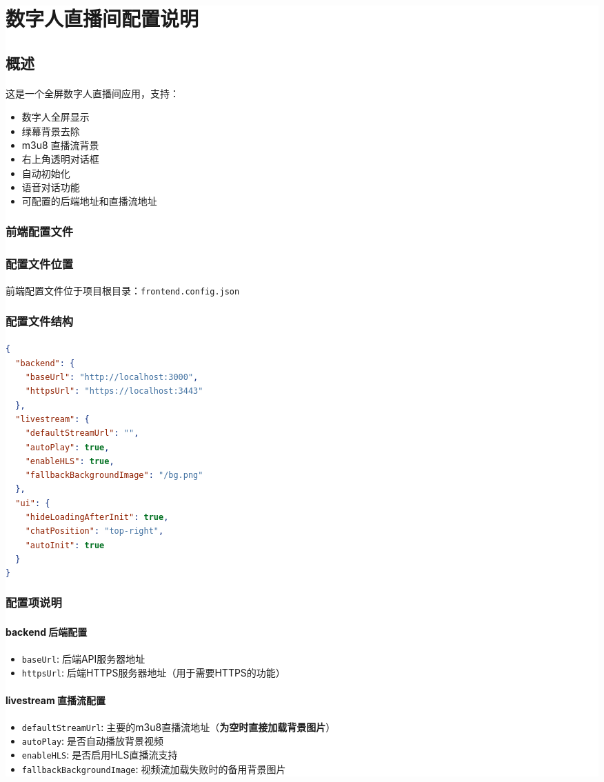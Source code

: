 # 数字人直播间配置说明

## 概述
这是一个全屏数字人直播间应用，支持：
- 数字人全屏显示
- 绿幕背景去除
- m3u8 直播流背景
- 右上角透明对话框
- 自动初始化
- 语音对话功能
- 可配置的后端地址和直播流地址

### 前端配置文件

### 配置文件位置
前端配置文件位于项目根目录：`frontend.config.json`

### 配置文件结构
```json
{
  "backend": {
    "baseUrl": "http://localhost:3000",
    "httpsUrl": "https://localhost:3443"
  },
  "livestream": {
    "defaultStreamUrl": "",
    "autoPlay": true,
    "enableHLS": true,
    "fallbackBackgroundImage": "/bg.png"
  },
  "ui": {
    "hideLoadingAfterInit": true,
    "chatPosition": "top-right",
    "autoInit": true
  }
}
```

### 配置项说明

#### backend 后端配置
- `baseUrl`: 后端API服务器地址
- `httpsUrl`: 后端HTTPS服务器地址（用于需要HTTPS的功能）

#### livestream 直播流配置
- `defaultStreamUrl`: 主要的m3u8直播流地址（**为空时直接加载背景图片**）
- `autoPlay`: 是否自动播放背景视频
- `enableHLS`: 是否启用HLS直播流支持
- `fallbackBackgroundImage`: 视频流加载失败时的备用背景图片
